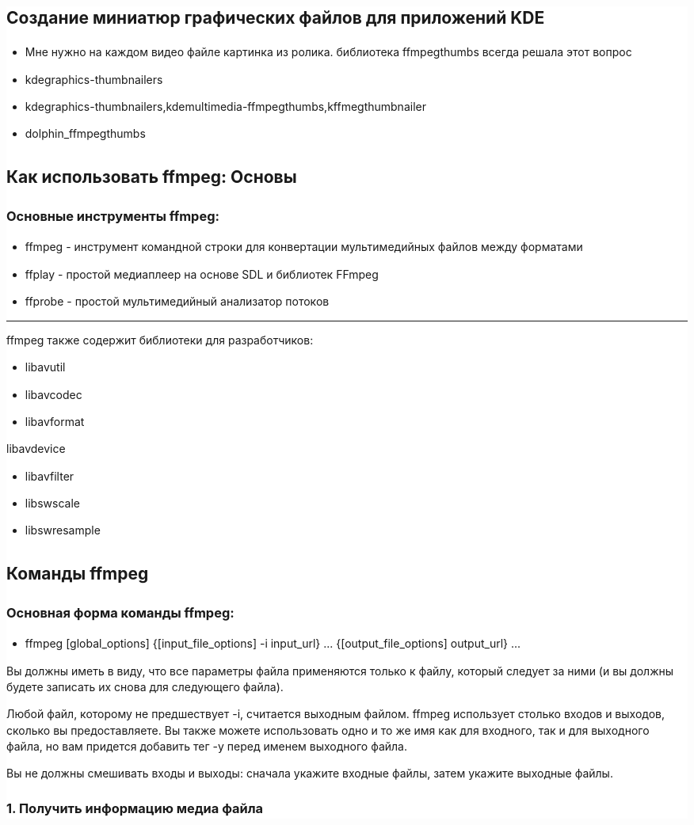 ## Создание миниатюр графических файлов для приложений KDE

- Мне нужно на каждом видео файле картинка из ролика.
библиотека ffmpegthumbs всегда решала этот вопрос

- kdegraphics-thumbnailers

- kdegraphics-thumbnailers,kdemultimedia-ffmpegthumbs,kffmegthumbnailer

- dolphin_ffmpegthumbs

## Как использовать ffmpeg: Основы

### Основные инструменты ffmpeg:

- ffmpeg - инструмент командной строки для конвертации мультимедийных файлов между форматами
    
- ffplay - простой медиаплеер на основе SDL и библиотек FFmpeg
    
- ffprobe - простой мультимедийный анализатор потоков

---

ffmpeg также содержит библиотеки для разработчиков: 

- libavutil
 
- libavcodec
 
- libavformat
 
libavdevice

- libavfilter

- libswscale 
 
- libswresample

## Команды ffmpeg

### Основная форма команды ffmpeg:

- ffmpeg [global_options] {[input_file_options] -i input_url} ... {[output_file_options] output_url} ...

Вы должны иметь в виду, что все параметры файла применяются только к файлу, который следует за ними (и вы должны будете записать их снова для следующего файла).

Любой файл, которому не предшествует -i, считается выходным файлом. ffmpeg использует столько входов и выходов, сколько вы предоставляете. Вы также можете использовать одно и то же имя как для входного, так и для выходного файла, но вам придется добавить тег -y перед именем выходного файла.

Вы не должны смешивать входы и выходы: сначала укажите входные файлы, затем укажите выходные файлы.

### 1. Получить информацию медиа файла
